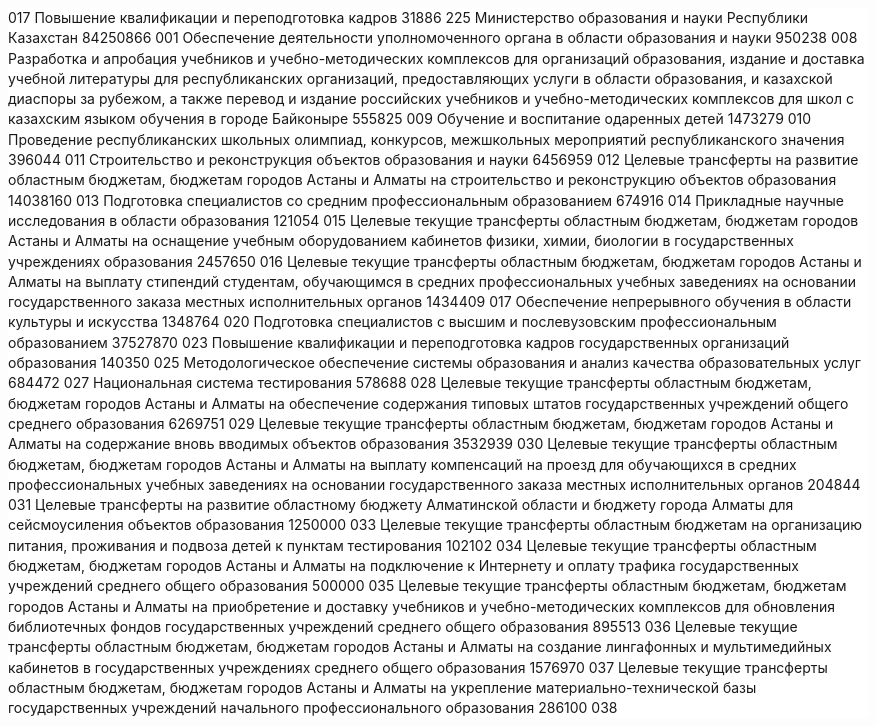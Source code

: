 017      Повышение квалификации и                 переподготовка кадров                       31886     225         Министерство образования и науки                 Республики Казахстан                     84250866        001      Обеспечение деятельности                 уполномоченного органа в области                 образования и науки                        950238        008      Разработка и апробация учебников и                 учебно-методических комплексов для                 организаций образования, издание и                 доставка учебной литературы для                 республиканских организаций,                 предоставляющих услуги в области                 образования, и казахской диаспоры                 за рубежом, а также перевод и                 издание российских учебников и                 учебно-методических комплексов                 для школ с казахским языком                 обучения в городе Байконыре                555825        009      Обучение и воспитание одаренных                 детей                                     1473279        010      Проведение республиканских                 школьных олимпиад, конкурсов,                 межшкольных мероприятий республиканского                 значения                                   396044        011      Строительство и реконструкция                 объектов образования и науки              6456959        012      Целевые трансферты на развитие                 областным бюджетам, бюджетам городов                 Астаны и Алматы на строительство и                 реконструкцию объектов образования       14038160        013      Подготовка специалистов со средним                 профессиональным образованием              674916        014      Прикладные научные исследования                 в области образования                      121054        015      Целевые текущие трансферты областным                 бюджетам, бюджетам городов Астаны и                 Алматы на оснащение учебным                 оборудованием кабинетов физики, химии,                 биологии в государственных учреждениях                 образования                               2457650        016      Целевые текущие трансферты областным                 бюджетам, бюджетам городов Астаны и                 Алматы на выплату стипендий                 студентам, обучающимся в средних                 профессиональных учебных заведениях                 на основании государственного заказа                 местных исполнительных органов            1434409        017      Обеспечение непрерывного обучения                 в области культуры и искусства            1348764        020      Подготовка специалистов с высшим и                 послевузовским профессиональным                 образованием                             37527870        023      Повышение квалификации и                 переподготовка кадров                 государственных организаций                 образования                                140350        025      Методологическое обеспечение                 системы образования и анализ                 качества образовательных услуг             684472        027      Национальная система тестирования          578688        028      Целевые текущие трансферты областным                 бюджетам, бюджетам городов Астаны                 и Алматы на обеспечение содержания                 типовых штатов государственных                 учреждений общего среднего                 образования                               6269751        029      Целевые текущие трансферты областным                 бюджетам, бюджетам городов Астаны                 и Алматы на содержание вновь                 вводимых объектов образования             3532939        030      Целевые текущие трансферты областным                 бюджетам, бюджетам городов Астаны и                 Алматы на выплату компенсаций на проезд                 для обучающихся в средних                 профессиональных учебных заведениях на                 основании государственного заказа                 местных исполнительных органов             204844        031      Целевые трансферты на развитие областному                 бюджету Алматинской области и бюджету                 города Алматы для сейсмоусиления объектов                 образования                               1250000        033      Целевые текущие трансферты областным                 бюджетам на организацию питания,                 проживания и подвоза детей к                 пунктам тестирования                       102102        034      Целевые текущие трансферты областным                 бюджетам, бюджетам городов Астаны                 и Алматы на подключение к                 Интернету и оплату трафика                 государственных учреждений среднего                 общего образования                         500000        035      Целевые текущие трансферты областным                 бюджетам, бюджетам городов Астаны и                 Алматы на приобретение и доставку                 учебников и учебно-методических                 комплексов для обновления                 библиотечных фондов государственных                 учреждений среднего общего                 образования                                895513        036      Целевые текущие трансферты областным                 бюджетам, бюджетам городов Астаны                 и Алматы на создание лингафонных и                 мультимедийных кабинетов в                 государственных учреждениях среднего                 общего образования                        1576970        037      Целевые текущие трансферты областным                 бюджетам, бюджетам городов                 Астаны и Алматы на укрепление                 материально-технической базы                 государственных учреждений начального                 профессионального образования              286100        038